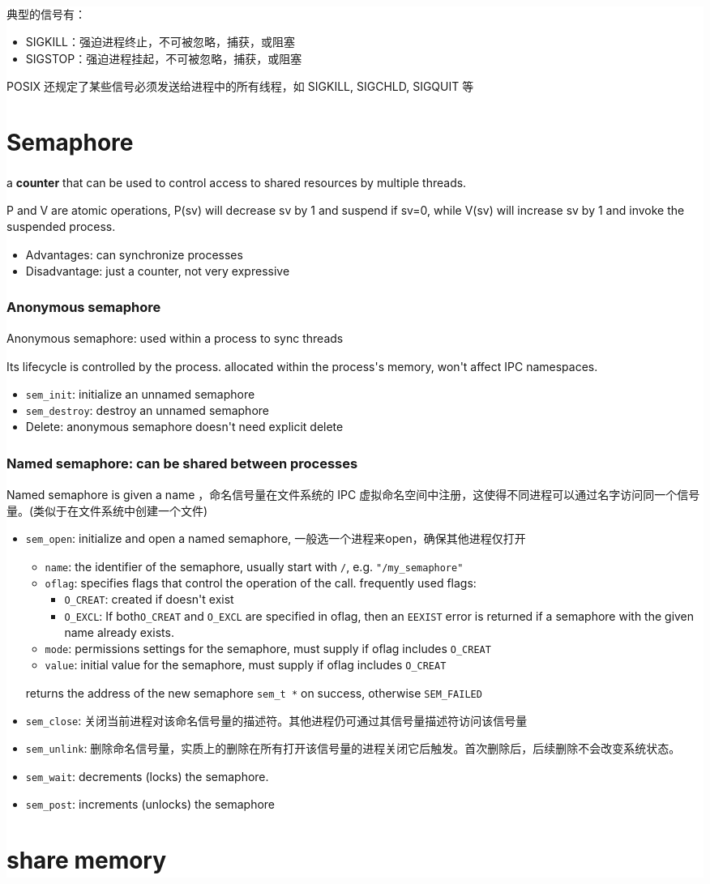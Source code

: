 典型的信号有：

- SIGKILL：强迫进程终止，不可被忽略，捕获，或阻塞
- SIGSTOP：强迫进程挂起，不可被忽略，捕获，或阻塞

POSIX 还规定了某些信号必须发送给进程中的所有线程，如 SIGKILL, SIGCHLD, SIGQUIT 等



# Semaphore

a **counter** that can be used to control access to shared resources by multiple threads.

P and V are atomic operations, P(sv) will decrease sv by 1 and suspend if sv=0, while V(sv) will increase sv by 1 and invoke the suspended process.

- Advantages: can synchronize processes
- Disadvantage: just a counter, not very expressive

### Anonymous semaphore

Anonymous semaphore: used within a process to sync threads

Its lifecycle is controlled by the process. allocated within the process's memory, won't affect IPC namespaces.

- `sem_init`: initialize an unnamed semaphore
- `sem_destroy`: destroy an unnamed semaphore
- Delete: anonymous semaphore doesn't need explicit delete 

### Named semaphore: can be shared between processes

Named semaphore is given a name ，命名信号量在文件系统的 IPC 虚拟命名空间中注册，这使得不同进程可以通过名字访问同一个信号量。(类似于在文件系统中创建一个文件)

- `sem_open`: initialize and open a named semaphore, 一般选一个进程来open，确保其他进程仅打开

  - `name`: the identifier of the semaphore, usually start with `/`, e.g. `"/my_semaphore"`
  - `oflag`: specifies flags that control the operation of the call.  frequently used flags:
    - `O_CREAT`: created if doesn't exist 
    - `O_EXCL`: If both`O_CREAT` and `O_EXCL` are specified in oflag, then an `EEXIST` error is returned if a semaphore with the given name already exists.
  - `mode`: permissions settings for the semaphore, must supply if oflag includes `O_CREAT`
  - `value`: initial value for the semaphore, must supply if oflag includes `O_CREAT`

  returns the address of the new semaphore  `sem_t *` on success, otherwise `SEM_FAILED`

- `sem_close`:  关闭当前进程对该命名信号量的描述符。其他进程仍可通过其信号量描述符访问该信号量

- `sem_unlink`: 删除命名信号量，实质上的删除在所有打开该信号量的进程关闭它后触发。首次删除后，后续删除不会改变系统状态。

- `sem_wait`: decrements (locks) the semaphore.

- `sem_post`: increments (unlocks) the semaphore



# share memory
